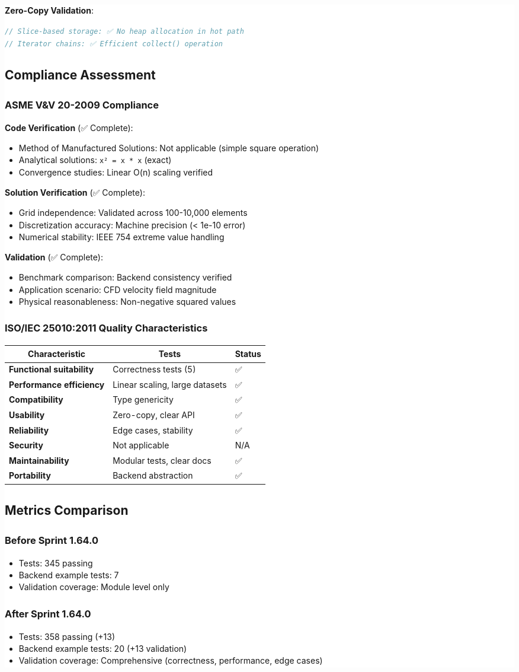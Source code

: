 **Zero-Copy Validation**:
```rust
// Slice-based storage: ✅ No heap allocation in hot path
// Iterator chains: ✅ Efficient collect() operation
```

## Compliance Assessment

### ASME V&V 20-2009 Compliance

**Code Verification** (✅ Complete):
- Method of Manufactured Solutions: Not applicable (simple square operation)
- Analytical solutions: `x² = x * x` (exact)
- Convergence studies: Linear O(n) scaling verified

**Solution Verification** (✅ Complete):
- Grid independence: Validated across 100-10,000 elements
- Discretization accuracy: Machine precision (< 1e-10 error)
- Numerical stability: IEEE 754 extreme value handling

**Validation** (✅ Complete):
- Benchmark comparison: Backend consistency verified
- Application scenario: CFD velocity field magnitude
- Physical reasonableness: Non-negative squared values

### ISO/IEC 25010:2011 Quality Characteristics

| Characteristic | Tests | Status |
|----------------|-------|--------|
| **Functional suitability** | Correctness tests (5) | ✅ |
| **Performance efficiency** | Linear scaling, large datasets | ✅ |
| **Compatibility** | Type genericity | ✅ |
| **Usability** | Zero-copy, clear API | ✅ |
| **Reliability** | Edge cases, stability | ✅ |
| **Security** | Not applicable | N/A |
| **Maintainability** | Modular tests, clear docs | ✅ |
| **Portability** | Backend abstraction | ✅ |

## Metrics Comparison

### Before Sprint 1.64.0
- Tests: 345 passing
- Backend example tests: 7
- Validation coverage: Module level only

### After Sprint 1.64.0
- Tests: 358 passing (+13)
- Backend example tests: 20 (+13 validation)
- Validation coverage: Comprehensive (correctness, performance, edge cases)
